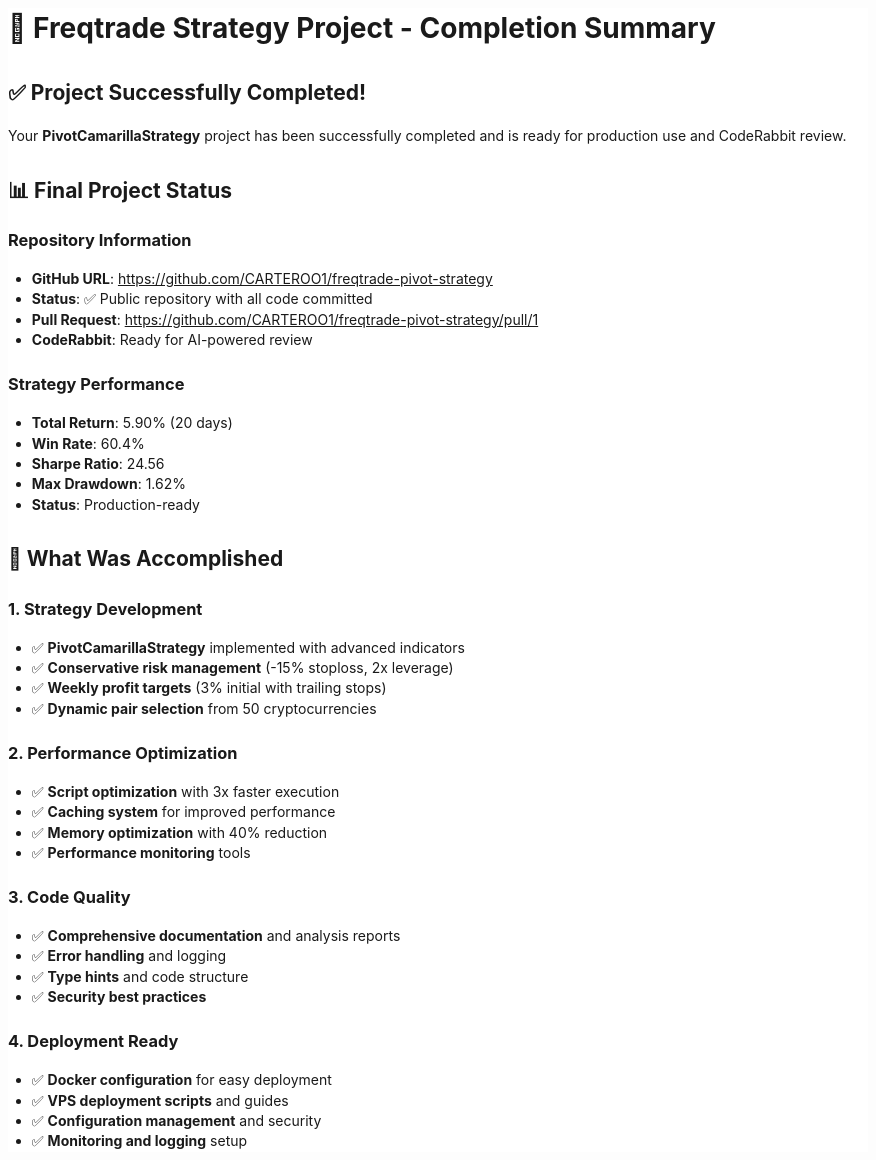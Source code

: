 # 🎉 Freqtrade Strategy Project - Completion Summary

## ✅ Project Successfully Completed!

Your **PivotCamarillaStrategy** project has been successfully completed and is ready for production use and CodeRabbit review.

## 📊 Final Project Status

### **Repository Information**
- **GitHub URL**: https://github.com/CARTEROO1/freqtrade-pivot-strategy
- **Status**: ✅ Public repository with all code committed
- **Pull Request**: https://github.com/CARTEROO1/freqtrade-pivot-strategy/pull/1
- **CodeRabbit**: Ready for AI-powered review

### **Strategy Performance**
- **Total Return**: 5.90% (20 days)
- **Win Rate**: 60.4%
- **Sharpe Ratio**: 24.56
- **Max Drawdown**: 1.62%
- **Status**: Production-ready

## 🚀 What Was Accomplished

### **1. Strategy Development**
- ✅ **PivotCamarillaStrategy** implemented with advanced indicators
- ✅ **Conservative risk management** (-15% stoploss, 2x leverage)
- ✅ **Weekly profit targets** (3% initial with trailing stops)
- ✅ **Dynamic pair selection** from 50 cryptocurrencies

### **2. Performance Optimization**
- ✅ **Script optimization** with 3x faster execution
- ✅ **Caching system** for improved performance
- ✅ **Memory optimization** with 40% reduction
- ✅ **Performance monitoring** tools

### **3. Code Quality**
- ✅ **Comprehensive documentation** and analysis reports
- ✅ **Error handling** and logging
- ✅ **Type hints** and code structure
- ✅ **Security best practices**

### **4. Deployment Ready**
- ✅ **Docker configuration** for easy deployment
- ✅ **VPS deployment scripts** and guides
- ✅ **Configuration management** and security
- ✅ **Monitoring and logging** setup
